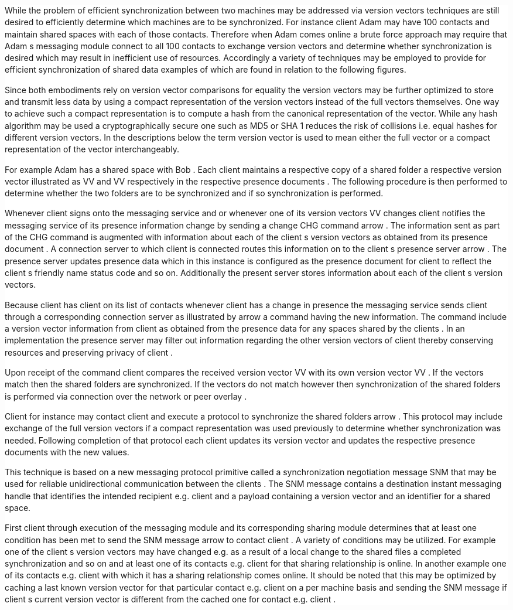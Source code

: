While the problem of efficient synchronization between two machines may be addressed via version vectors techniques are still desired to efficiently determine which machines are to be synchronized. For instance client Adam may have 100 contacts and maintain shared spaces with each of those contacts. Therefore when Adam comes online a brute force approach may require that Adam s messaging module connect to all 100 contacts to exchange version vectors and determine whether synchronization is desired which may result in inefficient use of resources. Accordingly a variety of techniques may be employed to provide for efficient synchronization of shared data examples of which are found in relation to the following figures.

Since both embodiments rely on version vector comparisons for equality the version vectors may be further optimized to store and transmit less data by using a compact representation of the version vectors instead of the full vectors themselves. One way to achieve such a compact representation is to compute a hash from the canonical representation of the vector. While any hash algorithm may be used a cryptographically secure one such as MD5 or SHA 1 reduces the risk of collisions i.e. equal hashes for different version vectors. In the descriptions below the term version vector is used to mean either the full vector or a compact representation of the vector interchangeably.

For example Adam has a shared space with Bob . Each client maintains a respective copy of a shared folder a respective version vector illustrated as VV and VV respectively in the respective presence documents . The following procedure is then performed to determine whether the two folders are to be synchronized and if so synchronization is performed.

Whenever client signs onto the messaging service and or whenever one of its version vectors VV changes client notifies the messaging service of its presence information change by sending a change CHG command arrow . The information sent as part of the CHG command is augmented with information about each of the client s version vectors as obtained from its presence document . A connection server to which client is connected routes this information on to the client s presence server arrow . The presence server updates presence data which in this instance is configured as the presence document for client to reflect the client s friendly name status code and so on. Additionally the present server stores information about each of the client s version vectors.

Because client has client on its list of contacts whenever client has a change in presence the messaging service sends client through a corresponding connection server as illustrated by arrow a command having the new information. The command include a version vector information from client as obtained from the presence data for any spaces shared by the clients . In an implementation the presence server may filter out information regarding the other version vectors of client thereby conserving resources and preserving privacy of client .

Upon receipt of the command client compares the received version vector VV with its own version vector VV . If the vectors match then the shared folders are synchronized. If the vectors do not match however then synchronization of the shared folders is performed via connection over the network or peer overlay .

Client for instance may contact client and execute a protocol to synchronize the shared folders arrow . This protocol may include exchange of the full version vectors if a compact representation was used previously to determine whether synchronization was needed. Following completion of that protocol each client updates its version vector and updates the respective presence documents with the new values.

This technique is based on a new messaging protocol primitive called a synchronization negotiation message SNM that may be used for reliable unidirectional communication between the clients . The SNM message contains a destination instant messaging handle that identifies the intended recipient e.g. client and a payload containing a version vector and an identifier for a shared space.

First client through execution of the messaging module and its corresponding sharing module determines that at least one condition has been met to send the SNM message arrow to contact client . A variety of conditions may be utilized. For example one of the client s version vectors may have changed e.g. as a result of a local change to the shared files a completed synchronization and so on and at least one of its contacts e.g. client for that sharing relationship is online. In another example one of its contacts e.g. client with which it has a sharing relationship comes online. It should be noted that this may be optimized by caching a last known version vector for that particular contact e.g. client on a per machine basis and sending the SNM message if client s current version vector is different from the cached one for contact e.g. client .
